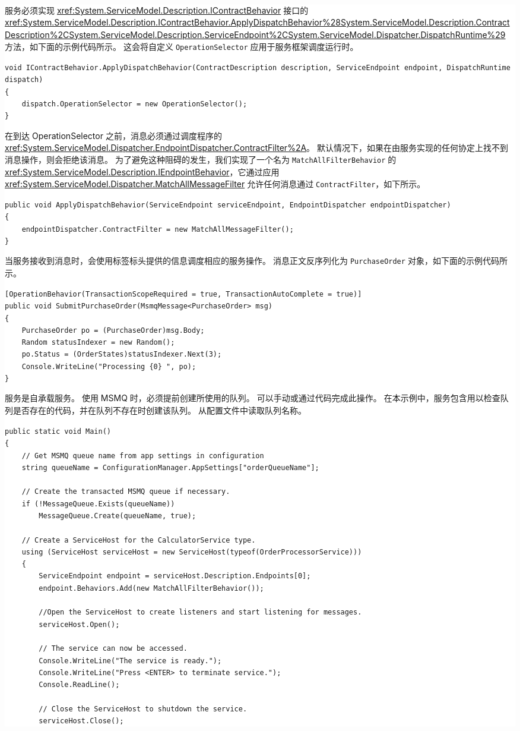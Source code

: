  服务必须实现 <xref:System.ServiceModel.Description.IContractBehavior> 接口的 <xref:System.ServiceModel.Description.IContractBehavior.ApplyDispatchBehavior%28System.ServiceModel.Description.ContractDescription%2CSystem.ServiceModel.Description.ServiceEndpoint%2CSystem.ServiceModel.Dispatcher.DispatchRuntime%29> 方法，如下面的示例代码所示。  这会将自定义 `OperationSelector` 应用于服务框架调度运行时。  
  
```  
void IContractBehavior.ApplyDispatchBehavior(ContractDescription description, ServiceEndpoint endpoint, DispatchRuntime dispatch)  
{  
    dispatch.OperationSelector = new OperationSelector();  
}  
```  
  
 在到达 OperationSelector 之前，消息必须通过调度程序的 <xref:System.ServiceModel.Dispatcher.EndpointDispatcher.ContractFilter%2A>。  默认情况下，如果在由服务实现的任何协定上找不到消息操作，则会拒绝该消息。  为了避免这种阻碍的发生，我们实现了一个名为 `MatchAllFilterBehavior` 的 <xref:System.ServiceModel.Description.IEndpointBehavior>，它通过应用 <xref:System.ServiceModel.Dispatcher.MatchAllMessageFilter> 允许任何消息通过 `ContractFilter`，如下所示。  
  
```  
public void ApplyDispatchBehavior(ServiceEndpoint serviceEndpoint, EndpointDispatcher endpointDispatcher)  
{  
    endpointDispatcher.ContractFilter = new MatchAllMessageFilter();  
}  
```  
  
 当服务接收到消息时，会使用标签标头提供的信息调度相应的服务操作。  消息正文反序列化为 `PurchaseOrder` 对象，如下面的示例代码所示。  
  
```  
[OperationBehavior(TransactionScopeRequired = true, TransactionAutoComplete = true)]  
public void SubmitPurchaseOrder(MsmqMessage<PurchaseOrder> msg)  
{  
    PurchaseOrder po = (PurchaseOrder)msg.Body;  
    Random statusIndexer = new Random();  
    po.Status = (OrderStates)statusIndexer.Next(3);  
    Console.WriteLine("Processing {0} ", po);  
}  
```  
  
 服务是自承载服务。  使用 MSMQ 时，必须提前创建所使用的队列。  可以手动或通过代码完成此操作。  在本示例中，服务包含用以检查队列是否存在的代码，并在队列不存在时创建该队列。  从配置文件中读取队列名称。  
  
```  
public static void Main()  
{  
    // Get MSMQ queue name from app settings in configuration  
    string queueName = ConfigurationManager.AppSettings["orderQueueName"];  
  
    // Create the transacted MSMQ queue if necessary.  
    if (!MessageQueue.Exists(queueName))  
        MessageQueue.Create(queueName, true);  
  
    // Create a ServiceHost for the CalculatorService type.  
    using (ServiceHost serviceHost = new ServiceHost(typeof(OrderProcessorService)))  
    {                 
        ServiceEndpoint endpoint = serviceHost.Description.Endpoints[0];  
        endpoint.Behaviors.Add(new MatchAllFilterBehavior());  
  
        //Open the ServiceHost to create listeners and start listening for messages.  
        serviceHost.Open();  
  
        // The service can now be accessed.  
        Console.WriteLine("The service is ready.");  
        Console.WriteLine("Press <ENTER> to terminate service.");  
        Console.ReadLine();  
  
        // Close the ServiceHost to shutdown the service.  
        serviceHost.Close();  
```